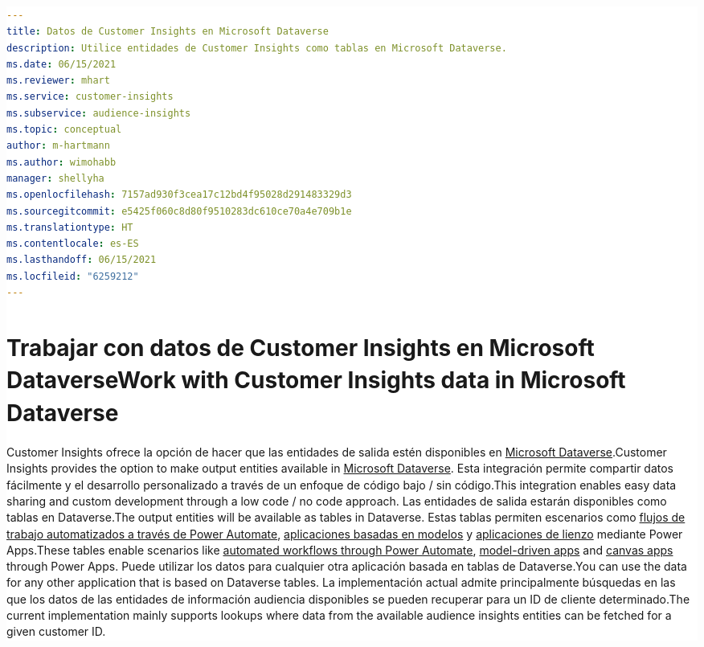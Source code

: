 ```yaml
---
title: Datos de Customer Insights en Microsoft Dataverse
description: Utilice entidades de Customer Insights como tablas en Microsoft Dataverse.
ms.date: 06/15/2021
ms.reviewer: mhart
ms.service: customer-insights
ms.subservice: audience-insights
ms.topic: conceptual
author: m-hartmann
ms.author: wimohabb
manager: shellyha
ms.openlocfilehash: 7157ad930f3cea17c12bd4f95028d291483329d3
ms.sourcegitcommit: e5425f060c8d80f9510283dc610ce70a4e709b1e
ms.translationtype: HT
ms.contentlocale: es-ES
ms.lasthandoff: 06/15/2021
ms.locfileid: "6259212"
---
```

# <a name="work-with-customer-insights-data-in-microsoft-dataverse"></a><span data-ttu-id="d2fa1-103">Trabajar con datos de Customer Insights en Microsoft Dataverse</span><span class="sxs-lookup"><span data-stu-id="d2fa1-103">Work with Customer Insights data in Microsoft Dataverse</span></span>

<span data-ttu-id="d2fa1-104">Customer Insights ofrece la opción de hacer que las entidades de salida estén disponibles en [Microsoft Dataverse](/powerapps/maker/data-platform/data-platform-intro.md).</span><span class="sxs-lookup"><span data-stu-id="d2fa1-104">Customer Insights provides the option to make output entities available in [Microsoft Dataverse](/powerapps/maker/data-platform/data-platform-intro.md).</span></span> <span data-ttu-id="d2fa1-105">Esta integración permite compartir datos fácilmente y el desarrollo personalizado a través de un enfoque de código bajo / sin código.</span><span class="sxs-lookup"><span data-stu-id="d2fa1-105">This integration enables easy data sharing and custom development through a low code / no code approach.</span></span> <span data-ttu-id="d2fa1-106">Las entidades de salida estarán disponibles como tablas en Dataverse.</span><span class="sxs-lookup"><span data-stu-id="d2fa1-106">The output entities will be available as tables in Dataverse.</span></span> <span data-ttu-id="d2fa1-107">Estas tablas permiten escenarios como [flujos de trabajo automatizados a través de Power Automate](/power-automate/getting-started), [aplicaciones basadas en modelos](/powerapps/maker/model-driven-apps/) y [aplicaciones de lienzo](/powerapps/maker/canvas-apps/) mediante Power Apps.</span><span class="sxs-lookup"><span data-stu-id="d2fa1-107">These tables enable scenarios like [automated workflows through Power Automate](/power-automate/getting-started), [model-driven apps](/powerapps/maker/model-driven-apps/) and [canvas apps](/powerapps/maker/canvas-apps/) through Power Apps.</span></span> <span data-ttu-id="d2fa1-108">Puede utilizar los datos para cualquier otra aplicación basada en tablas de Dataverse.</span><span class="sxs-lookup"><span data-stu-id="d2fa1-108">You can use the data for any other application that is based on Dataverse tables.</span></span> <span data-ttu-id="d2fa1-109">La implementación actual admite principalmente búsquedas en las que los datos de las entidades de información audiencia disponibles se pueden recuperar para un ID de cliente determinado.</span><span class="sxs-lookup"><span data-stu-id="d2fa1-109">The current implementation mainly supports lookups where data from the available audience insights entities can be fetched for a given customer ID.</span></span>
